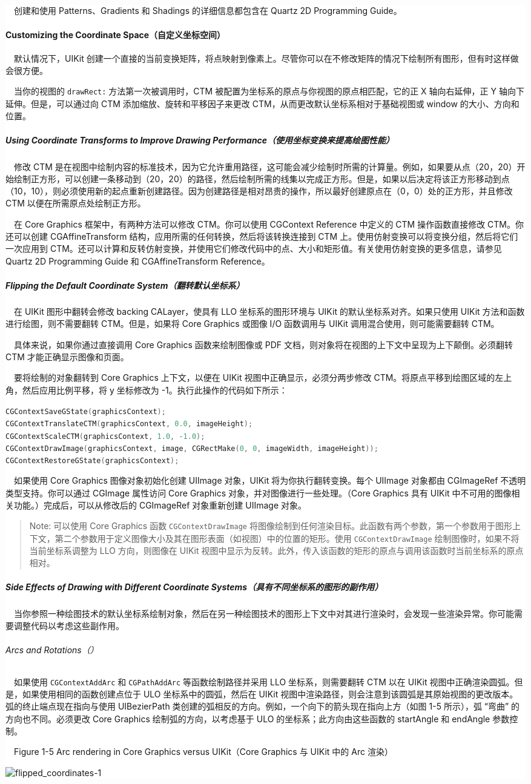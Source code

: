 &emsp;创建和使用 Patterns、Gradients 和 Shadings 的详细信息都包含在 Quartz 2D Programming Guide。

#### Customizing the Coordinate Space（自定义坐标空间）
&emsp;默认情况下，UIKit 创建一个直接的当前变换矩阵，将点映射到像素上。尽管你可以在不修改矩阵的情况下绘制所有图形，但有时这样做会很方便。

&emsp;当你的视图的 `drawRect:` 方法第一次被调用时，CTM 被配置为坐标系的原点与你视图的原点相匹配，它的正 X 轴向右延伸，正 Y 轴向下延伸。但是，可以通过向 CTM 添加缩放、旋转和平移因子来更改 CTM，从而更改默认坐标系相对于基础视图或  window 的大小、方向和位置。

##### Using Coordinate Transforms to Improve Drawing Performance（使用坐标变换来提高绘图性能）
&emsp;修改 CTM 是在视图中绘制内容的标准技术，因为它允许重用路径，这可能会减少绘制时所需的计算量。例如，如果要从点（20，20）开始绘制正方形，可以创建一条移动到（20，20）的路径，然后绘制所需的线集以完成正方形。但是，如果以后决定将该正方形移动到点（10，10），则必须使用新的起点重新创建路径。因为创建路径是相对昂贵的操作，所以最好创建原点在（0，0）处的正方形，并且修改 CTM 以便在所需原点处绘制正方形。

&emsp;在 Core Graphics 框架中，有两种方法可以修改 CTM。你可以使用 CGContext Reference 中定义的 CTM 操作函数直接修改 CTM。你还可以创建 CGAffineTransform 结构，应用所需的任何转换，然后将该转换连接到 CTM 上。使用仿射变换可以将变换分组，然后将它们一次应用到 CTM。还可以计算和反转仿射变换，并使用它们修改代码中的点、大小和矩形值。有关使用仿射变换的更多信息，请参见  Quartz 2D Programming Guide 和 CGAffineTransform Reference。

##### Flipping the Default Coordinate System（翻转默认坐标系）
&emsp;在 UIKit 图形中翻转会修改 backing CALayer，使具有 LLO 坐标系的图形环境与 UIKit 的默认坐标系对齐。如果只使用 UIKit 方法和函数进行绘图，则不需要翻转 CTM。但是，如果将 Core Graphics 或图像 I/O 函数调用与 UIKit 调用混合使用，则可能需要翻转 CTM。

&emsp;具体来说，如果你通过直接调用 Core Graphics 函数来绘制图像或 PDF 文档，则对象将在视图的上下文中呈现为上下颠倒。必须翻转 CTM 才能正确显示图像和页面。

&emsp;要将绘制的对象翻转到 Core Graphics 上下文，以便在 UIKit 视图中正确显示，必须分两步修改 CTM。将原点平移到绘图区域的左上角，然后应用比例平移，将 y 坐标修改为 -1。执行此操作的代码如下所示：
```c++
CGContextSaveGState(graphicsContext);
CGContextTranslateCTM(graphicsContext, 0.0, imageHeight);
CGContextScaleCTM(graphicsContext, 1.0, -1.0);
CGContextDrawImage(graphicsContext, image, CGRectMake(0, 0, imageWidth, imageHeight));
CGContextRestoreGState(graphicsContext);
```
&emsp;如果使用 Core Graphics 图像对象初始化创建 UIImage 对象，UIKit 将为你执行翻转变换。每个 UIImage 对象都由 CGImageRef 不透明类型支持。你可以通过 CGImage 属性访问 Core Graphics 对象，并对图像进行一些处理。（Core Graphics 具有 UIKit 中不可用的图像相关功能。）完成后，可以从修改后的 CGImageRef 对象重新创建 UIImage 对象。

> Note: 可以使用 Core Graphics 函数 `CGContextDrawImage` 将图像绘制到任何渲染目标。此函数有两个参数，第一个参数用于图形上下文，第二个参数用于定义图像大小及其在图形表面（如视图）中的位置的矩形。使用 `CGContextDrawImage` 绘制图像时，如果不将当前坐标系调整为 LLO 方向，则图像在 UIKit 视图中显示为反转。此外，传入该函数的矩形的原点与调用该函数时当前坐标系的原点相对。

##### Side Effects of Drawing with Different Coordinate Systems（具有不同坐标系的图形的副作用）
&emsp;当你参照一种绘图技术的默认坐标系绘制对象，然后在另一种绘图技术的图形上下文中对其进行渲染时，会发现一些渲染异常。你可能需要调整代码以考虑这些副作用。

###### Arcs and Rotations（）
&emsp;如果使用 `CGContextAddArc` 和 `CGPathAddArc` 等函数绘制路径并采用 LLO 坐标系，则需要翻转 CTM 以在 UIKit 视图中正确渲染圆弧。但是，如果使用相同的函数创建点位于 ULO 坐标系中的圆弧，然后在 UIKit 视图中渲染路径，则会注意到该圆弧是其原始视图的更改版本。弧的终止端点现在指向与使用 UIBezierPath 类创建的弧相反的方向。例如，一个向下的箭头现在指向上方（如图 1-5 所示），弧 “弯曲” 的方向也不同。必须更改 Core Graphics 绘制弧的方向，以考虑基于 ULO 的坐标系；此方向由这些函数的 startAngle 和 endAngle 参数控制。

&emsp;Figure 1-5  Arc rendering in Core Graphics versus UIKit（Core Graphics 与 UIKit 中的 Arc 渲染）

![flipped_coordinates-1](https://p6-juejin.byteimg.com/tos-cn-i-k3u1fbpfcp/f48ecd95cacf43a4b29863d46c909fc3~tplv-k3u1fbpfcp-watermark.image)
